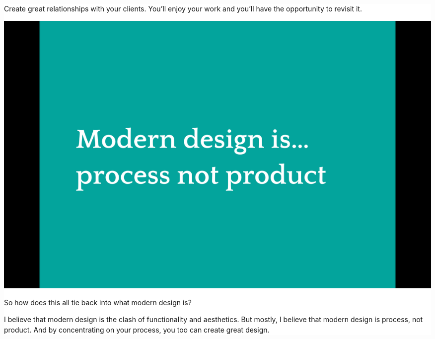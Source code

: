 Create great relationships with your clients. You’ll enjoy your work and you’ll have the opportunity to revisit it.

![WordCamp Brisbane - Modern design is process, not product](../images/wordcamp/wordcamp-26.png)

So how does this all tie back into what modern design is?

I believe that modern design is the clash of functionality and aesthetics. But mostly, I believe that modern design is process, not product. And by concentrating on your process, you too can create great design.